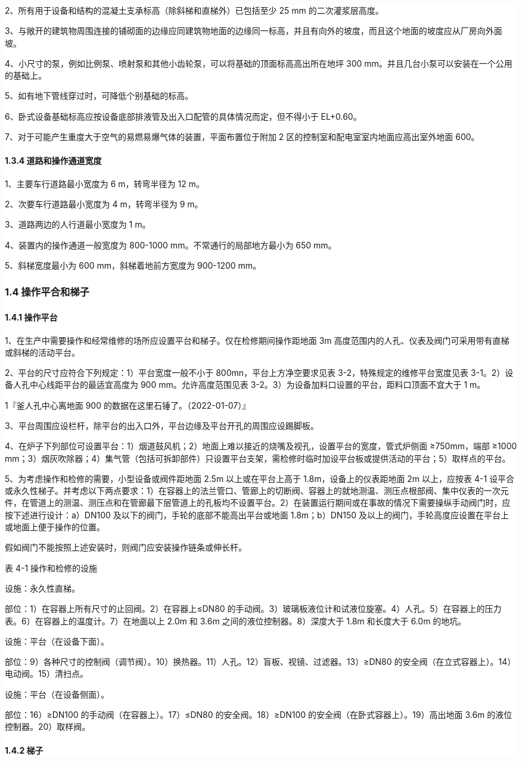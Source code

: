 2、所有用于设备和结构的混凝土支承标高（除斜梯和直梯外）已包括至少 25 mm 的二次灌浆层高度。

3、与敞开的建筑物周围连接的铺砌面的边缘应同建筑物地面的边缘同一标高，并且有向外的坡度，而且这个地面的坡度应从厂房向外面坡。

4、小尺寸的泵，例如比例泵、喷射泵和其他小齿轮泵，可以将基础的顶面标高高出所在地坪 300 mm。并且几台小泵可以安装在一个公用的基础上。

5、如有地下管线穿过时，可降低个别基础的标高。

6、卧式设备基础标高应按设备底部排液管及出入口配管的具体情况而定，但不得小于 EL+0.60。

7、对于可能产生重度大于空气的易燃易爆气体的装置，平面布置位于附加 2 区的控制室和配电室室内地面应高出室外地面 600。

#### 1.3.4 道路和操作通道宽度

1、主要车行道路最小宽度为 6 m，转弯半径为 12 m。

2、次要车行道路最小宽度为 4 m，转弯半径为 9 m。

3、道路两边的人行道最小宽度为 1 m。

4、装置内的操作通道一般宽度为 800-1000 mm。不常通行的局部地方最小为 650 mm。

5、斜梯宽度最小为 600 mm，斜梯着地前方宽度为 900-1200 mm。

### 1.4 操作平合和梯子

#### 1.4.1 操作平台

1、在生产中需要操作和经常维修的场所应设置平台和梯子。仅在检修期间操作距地面 3m 高度范围内的人孔、仪表及阀门可采用带有直梯或斜梯的活动平台。

2、平台的尺寸应符合下列规定：1）平台宽度一般不小于 800mn，平台上方净空要求见表 3-2，特殊规定的维修平台宽度见表 3-1。2）设备人孔中心线距平台的最适宜高度为 900 mm。允许高度范围见表 3-2。3）为设备加料口设置的平台，距料口顶面不宜大于 1 m。

1『釜人孔中心离地面 900 的数据在这里石锤了。（2022-01-07）』

3、平台周围应设栏杆，除平台的出入口外，平台边缘及平台开孔的周围应设踢脚板。

4、在炉子下列部位可设置平台：1）烟道鼓风机；2）地面上难以接近的烧嘴及视孔，设置平台的宽度，管式炉侧面 ≥750mm，端部 ≥1000 mm；3）烟灰吹除器；4）集气管（包括可拆卸部件）只设置平台支架，需检修时临时加设平台板或提供活动的平台；5）取样点的平台。

5、为考虑操作和检修的需要，小型设备或阀件距地面 2.5m 以上或在平台上高于 1.8m，设备上的仪表距地面 2m 以上，应按表 4-1 设平合或永久性梯子。并考虑以下两点要求：1）在容器上的法兰管口、管廊上的切断阀、容器上的就地测温、测压点根部阀、集中仪表的一次元件，在管道上的测温、测压点和在管廊最下层管道上的孔板均不设置平台。2）在装置运行期间或在事故的情况下需要操纵手动阀门时，应按下述进行设计：a）DN100 及以下的阀门，手轮的底部不能高出平台或地面 1.8m；b）DN150 及以上的阀门，手轮高度应设置在平台上或地面上便于操作的位置。

假如阀门不能按照上述安装时，则阀门应安装操作链条或伸长杆。

表 4-1 操作和检修的设施

设施：永久性直梯。

部位：1）在容器上所有尺寸的止回阀。2）在容器上≤DN80 的手动阀。3）玻璃板液位计和试液位旋塞。4）人孔。5）在容器上的压力表。6）在容器上的温度计。7）在地面以上 2.0m 和 3.6m 之间的液位控制器。8）深度大于 1.8m 和长度大于 6.0m 的地坑。

设施：平台（在设备下面）。

部位：9）各种尺寸的控制阀（调节阀）。10）换热器。11）人孔。12）盲板、视镜、过滤器。13）≥DN80 的安全阀（在立式容器上）。14）电动阀。15）清扫点。

设施：平台（在设备侧面）。

部位：16）≥DN100 的手动阀（在容器上）。17）≤DN80 的安全阀。18）≥DN100 的安全阀（在卧式容器上）。19）高出地面 3.6m 的液位控制器。20）取样阀。

#### 1.4.2 梯子
